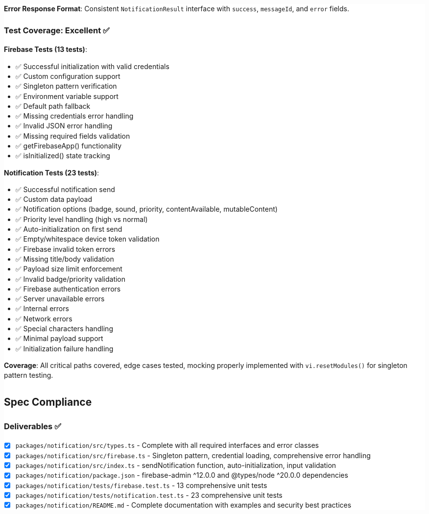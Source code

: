 **Error Response Format**: Consistent `NotificationResult` interface with `success`, `messageId`, and `error` fields.

### Test Coverage: Excellent ✅

**Firebase Tests (13 tests)**:
- ✅ Successful initialization with valid credentials
- ✅ Custom configuration support
- ✅ Singleton pattern verification
- ✅ Environment variable support
- ✅ Default path fallback
- ✅ Missing credentials error handling
- ✅ Invalid JSON error handling
- ✅ Missing required fields validation
- ✅ getFirebaseApp() functionality
- ✅ isInitialized() state tracking

**Notification Tests (23 tests)**:
- ✅ Successful notification send
- ✅ Custom data payload
- ✅ Notification options (badge, sound, priority, contentAvailable, mutableContent)
- ✅ Priority level handling (high vs normal)
- ✅ Auto-initialization on first send
- ✅ Empty/whitespace device token validation
- ✅ Firebase invalid token errors
- ✅ Missing title/body validation
- ✅ Payload size limit enforcement
- ✅ Invalid badge/priority validation
- ✅ Firebase authentication errors
- ✅ Server unavailable errors
- ✅ Internal errors
- ✅ Network errors
- ✅ Special characters handling
- ✅ Minimal payload support
- ✅ Initialization failure handling

**Coverage**: All critical paths covered, edge cases tested, mocking properly implemented with `vi.resetModules()` for singleton pattern testing.

## Spec Compliance

### Deliverables ✅

- [x] `packages/notification/src/types.ts` - Complete with all required interfaces and error classes
- [x] `packages/notification/src/firebase.ts` - Singleton pattern, credential loading, comprehensive error handling
- [x] `packages/notification/src/index.ts` - sendNotification function, auto-initialization, input validation
- [x] `packages/notification/package.json` - firebase-admin ^12.0.0 and @types/node ^20.0.0 dependencies
- [x] `packages/notification/tests/firebase.test.ts` - 13 comprehensive unit tests
- [x] `packages/notification/tests/notification.test.ts` - 23 comprehensive unit tests
- [x] `packages/notification/README.md` - Complete documentation with examples and security best practices
